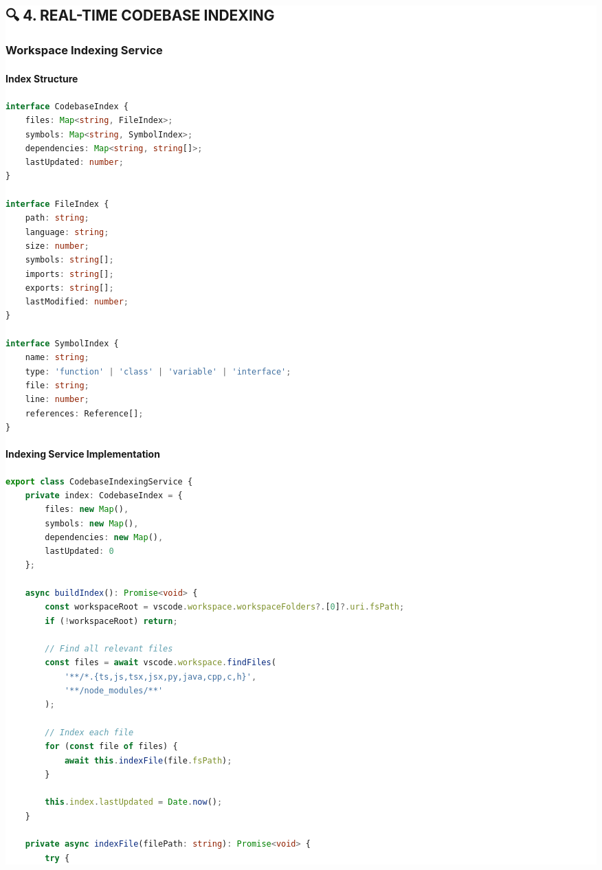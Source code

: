 
## 🔍 **4. REAL-TIME CODEBASE INDEXING**

### **Workspace Indexing Service**

#### **Index Structure**
```typescript
interface CodebaseIndex {
    files: Map<string, FileIndex>;
    symbols: Map<string, SymbolIndex>;
    dependencies: Map<string, string[]>;
    lastUpdated: number;
}

interface FileIndex {
    path: string;
    language: string;
    size: number;
    symbols: string[];
    imports: string[];
    exports: string[];
    lastModified: number;
}

interface SymbolIndex {
    name: string;
    type: 'function' | 'class' | 'variable' | 'interface';
    file: string;
    line: number;
    references: Reference[];
}
```

#### **Indexing Service Implementation**
```typescript
export class CodebaseIndexingService {
    private index: CodebaseIndex = {
        files: new Map(),
        symbols: new Map(),
        dependencies: new Map(),
        lastUpdated: 0
    };

    async buildIndex(): Promise<void> {
        const workspaceRoot = vscode.workspace.workspaceFolders?.[0]?.uri.fsPath;
        if (!workspaceRoot) return;

        // Find all relevant files
        const files = await vscode.workspace.findFiles(
            '**/*.{ts,js,tsx,jsx,py,java,cpp,c,h}',
            '**/node_modules/**'
        );

        // Index each file
        for (const file of files) {
            await this.indexFile(file.fsPath);
        }

        this.index.lastUpdated = Date.now();
    }

    private async indexFile(filePath: string): Promise<void> {
        try {
```